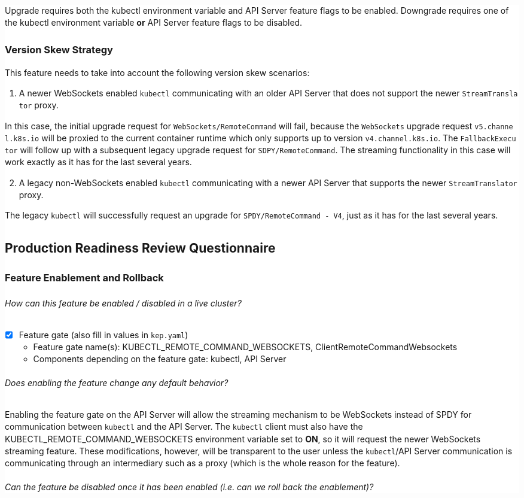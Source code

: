
Upgrade requires both the kubectl environment variable and API Server feature flags
to be enabled. Downgrade requires one of the kubectl environment variable **or** API
Server feature flags to be disabled.

### Version Skew Strategy



This feature needs to take into account the following version skew scenarios:

1. A newer WebSockets enabled `kubectl` communicating with an older API Server that
does not support the newer `StreamTranslator` proxy.

In this case, the initial upgrade request for `WebSockets/RemoteCommand` will
fail, because the `WebSockets` upgrade request `v5.channel.k8s.io` will be proxied
to the current container runtime which only supports up to version `v4.channel.k8s.io`.
The `FallbackExecutor` will follow up with a subsequent legacy upgrade request for
`SDPY/RemoteCommand`. The streaming functionality in this case will work exactly
as it has for the last several years.

2. A legacy non-WebSockets enabled `kubectl` communicating with a newer API Server that
supports the newer `StreamTranslator` proxy.

The legacy `kubectl` will successfully request an upgrade for `SPDY/RemoteCommand - V4`,
just as it has for the last several years.


## Production Readiness Review Questionnaire



### Feature Enablement and Rollback



###### How can this feature be enabled / disabled in a live cluster?



- [X] Feature gate (also fill in values in `kep.yaml`)
  - Feature gate name(s): KUBECTL_REMOTE_COMMAND_WEBSOCKETS, ClientRemoteCommandWebsockets
  - Components depending on the feature gate: kubectl, API Server

###### Does enabling the feature change any default behavior?



Enabling the feature gate on the API Server will allow the streaming mechanism
to be WebSockets instead of SPDY for communication between `kubectl` and the API
Server. The `kubectl` client must also have the KUBECTL_REMOTE_COMMAND_WEBSOCKETS
environment variable set to **ON**, so it will request the newer WebSockets streaming
feature. These modifications, however, will be transparent to the user unless the
`kubectl`/API Server communication is communicating through an intermediary such
as a proxy (which is the whole reason for the feature).

###### Can the feature be disabled once it has been enabled (i.e. can we roll back the enablement)?


[kubernetes.io]: https://kubernetes.io/
[kubernetes/enhancements]: https://git.k8s.io/enhancements
[kubernetes/kubernetes]: https://git.k8s.io/kubernetes
[kubernetes/website]: https://git.k8s.io/website